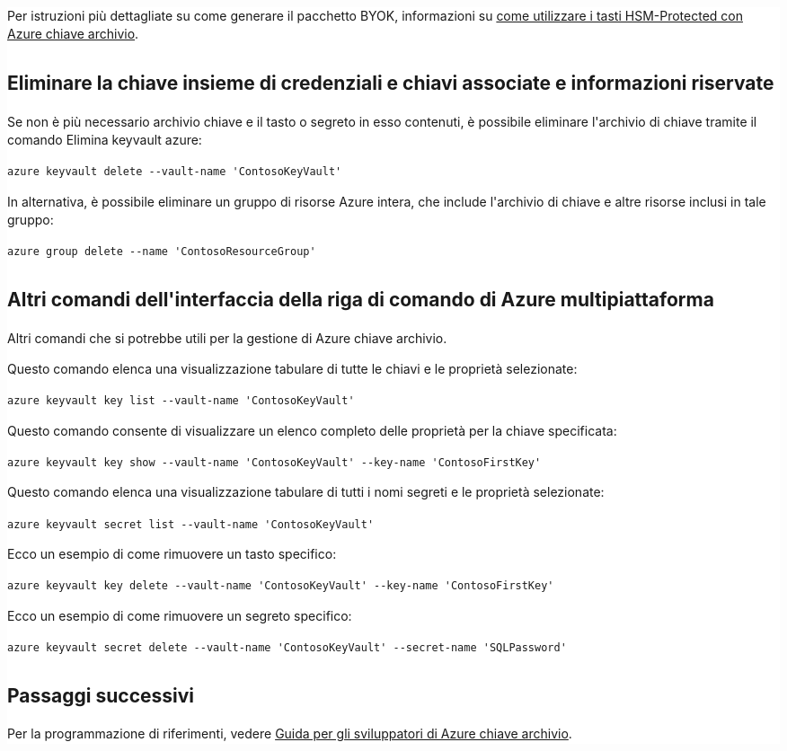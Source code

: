 Per istruzioni più dettagliate su come generare il pacchetto BYOK, informazioni su [come utilizzare i tasti HSM-Protected con Azure chiave archivio](key-vault-hsm-protected-keys.md).


## <a name="delete-the-key-vault-and-associated-keys-and-secrets"></a>Eliminare la chiave insieme di credenziali e chiavi associate e informazioni riservate

Se non è più necessario archivio chiave e il tasto o segreto in esso contenuti, è possibile eliminare l'archivio di chiave tramite il comando Elimina keyvault azure:

    azure keyvault delete --vault-name 'ContosoKeyVault'

In alternativa, è possibile eliminare un gruppo di risorse Azure intera, che include l'archivio di chiave e altre risorse inclusi in tale gruppo:

    azure group delete --name 'ContosoResourceGroup'


## <a name="other-azure-cross-platform-command-line-interface-commands"></a>Altri comandi dell'interfaccia della riga di comando di Azure multipiattaforma

Altri comandi che si potrebbe utili per la gestione di Azure chiave archivio.

Questo comando elenca una visualizzazione tabulare di tutte le chiavi e le proprietà selezionate:

    azure keyvault key list --vault-name 'ContosoKeyVault'

Questo comando consente di visualizzare un elenco completo delle proprietà per la chiave specificata:

    azure keyvault key show --vault-name 'ContosoKeyVault' --key-name 'ContosoFirstKey'

Questo comando elenca una visualizzazione tabulare di tutti i nomi segreti e le proprietà selezionate:

    azure keyvault secret list --vault-name 'ContosoKeyVault'

Ecco un esempio di come rimuovere un tasto specifico:

    azure keyvault key delete --vault-name 'ContosoKeyVault' --key-name 'ContosoFirstKey'

Ecco un esempio di come rimuovere un segreto specifico:

    azure keyvault secret delete --vault-name 'ContosoKeyVault' --secret-name 'SQLPassword'


## <a name="next-steps"></a>Passaggi successivi

Per la programmazione di riferimenti, vedere [Guida per gli sviluppatori di Azure chiave archivio](key-vault-developers-guide.md).
